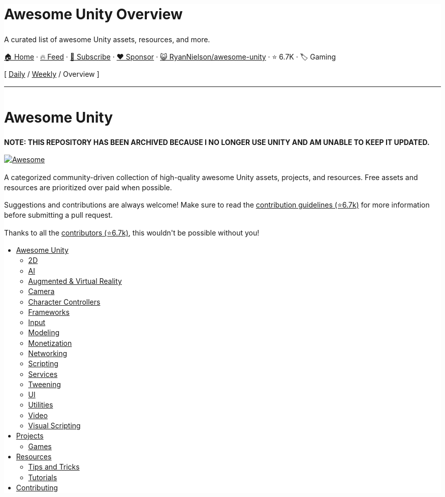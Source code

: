 # Awesome Unity Overview

A curated list of awesome Unity assets, resources, and more.

[🏠 Home](/README.md) · [🔥 Feed](https://www.trackawesomelist.com/RyanNielson/awesome-unity/rss.xml) · [📮 Subscribe](https://trackawesomelist.us17.list-manage.com/subscribe?u=d2f0117aa829c83a63ec63c2f&id=36a103854c) · [❤️  Sponsor](https://github.com/sponsors/theowenyoung) · [😺 RyanNielson/awesome-unity](https://github.com/RyanNielson/awesome-unity) · ⭐ 6.7K · 🏷️ Gaming

[ [Daily](/content/RyanNielson/awesome-unity/README.md) / [Weekly](/content/RyanNielson/awesome-unity/week/README.md) / Overview ]

---

# Awesome Unity

**NOTE: THIS REPOSITORY HAS BEEN ARCHIVED BECAUSE I NO LONGER USE UNITY AND AM UNABLE TO KEEP IT UPDATED.**

[![Awesome](https://cdn.rawgit.com/sindresorhus/awesome/d7305f38d29fed78fa85652e3a63e154dd8e8829/media/badge.svg)](https://github.com/sindresorhus/awesome)

A categorized community-driven collection of high-quality awesome Unity assets, projects, and resources. Free assets and resources are prioritized over paid when possible.

Suggestions and contributions are always welcome! Make sure to read the [contribution guidelines (⭐6.7k)](https://github.com/RyanNielson/awesome-unity/blob/master/CONTRIBUTING.md) for more information before submitting a pull request.

Thanks to all the [contributors (⭐6.7k)](https://github.com/ryannielson/awesome-unity/graphs/contributors), this wouldn't be possible without you!

*   [Awesome Unity](#awesome-unity)
    *   [2D](#2d)
    *   [AI](#ai)
    *   [Augmented & Virtual Reality](#augmented--virtual-reality)
    *   [Camera](#camera)
    *   [Character Controllers](#character-controllers)
    *   [Frameworks](#frameworks)
    *   [Input](#input)
    *   [Modeling](#modeling)
    *   [Monetization](#monetization)
    *   [Networking](#networking)
    *   [Scripting](#scripting)
    *   [Services](#services)
    *   [Tweening](#tweening)
    *   [UI](#ui)
    *   [Utilities](#utilities)
    *   [Video](#video)
    *   [Visual Scripting](#visual-scripting)
*   [Projects](#projects)
    *   [Games](#games)
*   [Resources](#resources)
    *   [Tips and Tricks](#tips-and-tricks)
    *   [Tutorials](#tutorials)
*   [Contributing](#contributing)
